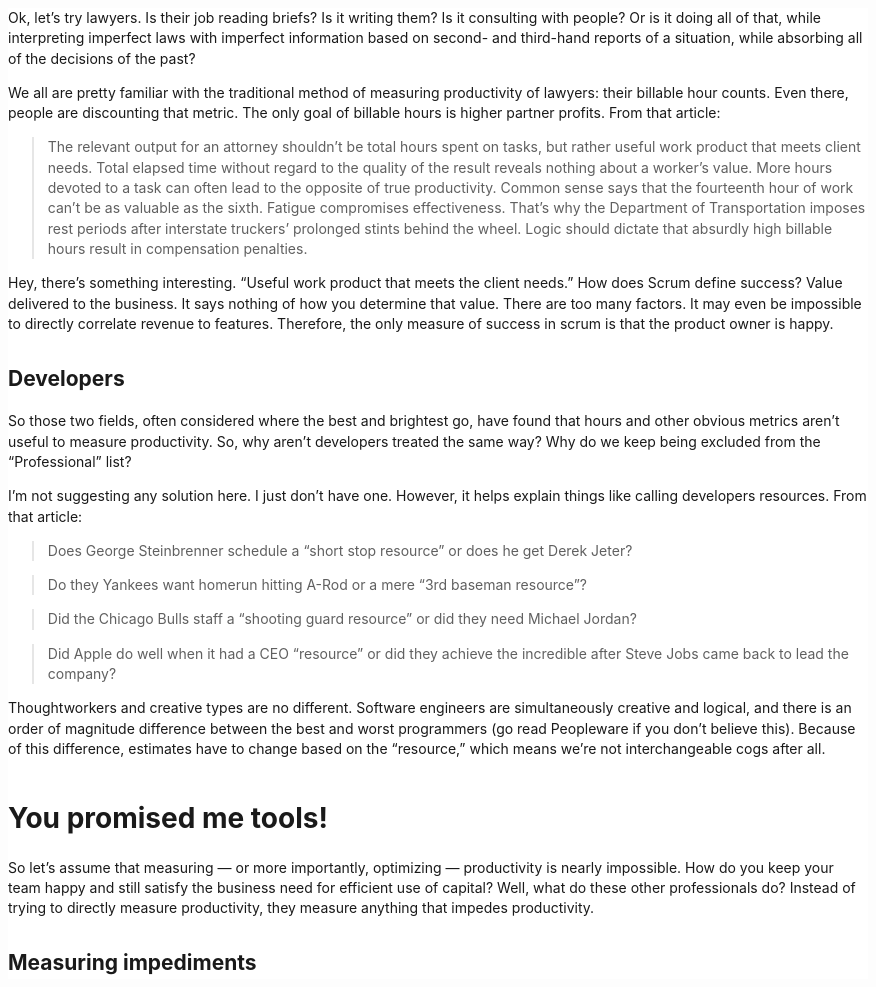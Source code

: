Ok, let’s try lawyers. Is their job reading briefs? Is it writing them? Is it consulting with people? Or is it doing all of that, while interpreting imperfect laws with imperfect information based on second- and third-hand reports of a situation, while absorbing all of the decisions of the past?

We all are pretty familiar with the traditional method of measuring productivity of lawyers: their billable hour counts. Even there, people are discounting that metric. The only goal of billable hours is higher partner profits. From that article:

> The relevant output for an attorney shouldn’t be total hours spent on tasks, but rather useful work product that meets client needs. Total elapsed time without regard to the quality of the result reveals nothing about a worker’s value. More hours devoted to a task can often lead to the opposite of true productivity. Common sense says that the fourteenth hour of work can’t be as valuable as the sixth. Fatigue compromises effectiveness. That’s why the Department of Transportation imposes rest periods after interstate truckers’ prolonged stints behind the wheel. Logic should dictate that absurdly high billable hours result in compensation penalties.

Hey, there’s something interesting. “Useful work product that meets the client needs.” How does Scrum define success? Value delivered to the business. It says nothing of how you determine that value. There are too many factors. It may even be impossible to directly correlate revenue to features. Therefore, the only measure of success in scrum is that the product owner is happy.

## Developers

So those two fields, often considered where the best and brightest go, have found that hours and other obvious metrics aren’t useful to measure productivity. So, why aren’t developers treated the same way? Why do we keep being excluded from the “Professional” list?

I’m not suggesting any solution here. I just don’t have one. However, it helps explain things like calling developers resources. From that article:

> Does George Steinbrenner schedule a “short stop resource” or does he get Derek Jeter?

> Do they Yankees want homerun hitting A-Rod or a mere “3rd baseman resource”?

> Did the Chicago Bulls staff a “shooting guard resource” or did they need Michael Jordan?

> Did Apple do well when it had a CEO “resource” or did they achieve the incredible after Steve Jobs came back to lead the company?

Thoughtworkers and creative types are no different. Software engineers are simultaneously creative and logical, and there is an order of magnitude difference between the best and worst programmers (go read Peopleware if you don’t believe this). Because of this difference, estimates have to change based on the “resource,” which means we’re not interchangeable cogs after all.

 
# You promised me tools!

So let’s assume that measuring — or more importantly, optimizing — productivity is nearly impossible. How do you keep your team happy and still satisfy the business need for efficient use of capital? Well, what do these other professionals do? Instead of trying to directly measure productivity, they measure anything that impedes productivity.

## Measuring impediments
